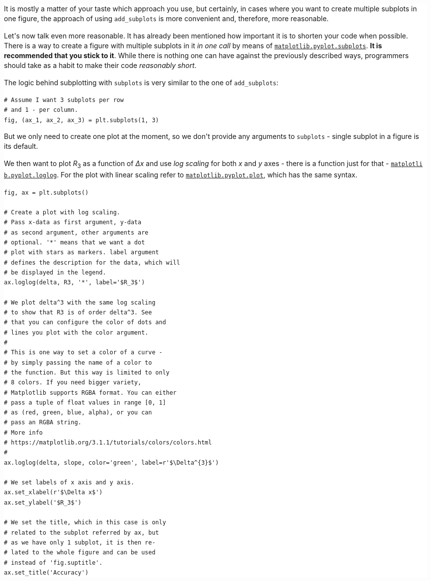 It is mostly a matter of your taste which approach you use, but certainly, in cases where you want to create multiple subplots in one figure, the approach of using `add_subplots` is more convenient and, therefore, more reasonable.

Let's now talk even more reasonable. It has already been mentioned how important it is to shorten your code when possible. There is a way to create a figure with multiple subplots in it *in one call* by means of [`matplotlib.pyplot.subplots`][5]. **It is recommended that you stick to it**. While there is nothing one can have against the previously described ways, programmers should take as a habit to make their code *reasonably short*.

The logic behind subplotting with `subplots` is very similar to the one of `add_subplots`:

[5]: <https://matplotlib.org/api/_as_gen/matplotlib.pyplot.subplots.html> "Subplots"

```{code-cell} ipython3
# Assume I want 3 subplots per row
# and 1 - per column.
fig, (ax_1, ax_2, ax_3) = plt.subplots(1, 3)
```

But we only need to create one plot at the moment, so we don't provide any arguments to `subplots` - single subplot in a figure is its default.

We then want to plot $R_3$ as a function of $\Delta x$ and use *log scaling* for both $x$ and $y$ axes - there is a function just for that - [`matplotlib.pyplot.loglog`][6]. For the plot with linear scaling refer to [`matplotlib.pyplot.plot`][7], which has the same syntax.

[6]: <https://matplotlib.org/3.1.1/api/_as_gen/matplotlib.pyplot.loglog.html> "loglog"
[7]: <https://matplotlib.org/3.1.1/api/_as_gen/matplotlib.pyplot.plot.html#matplotlib.pyplot.plot> "plot"

```{code-cell} ipython3
fig, ax = plt.subplots()

# Create a plot with log scaling.
# Pass x-data as first argument, y-data
# as second argument, other arguments are
# optional. '*' means that we want a dot
# plot with stars as markers. label argument
# defines the description for the data, which will
# be displayed in the legend.
ax.loglog(delta, R3, '*', label='$R_3$')

# We plot delta^3 with the same log scaling
# to show that R3 is of order delta^3. See
# that you can configure the color of dots and
# lines you plot with the color argument.
#
# This is one way to set a color of a curve -
# by simply passing the name of a color to
# the function. But this way is limited to only
# 8 colors. If you need bigger variety,
# Matplotlib supports RGBA format. You can either
# pass a tuple of float values in range [0, 1]
# as (red, green, blue, alpha), or you can
# pass an RGBA string.
# More info
# https://matplotlib.org/3.1.1/tutorials/colors/colors.html
#
ax.loglog(delta, slope, color='green', label=r'$\Delta^{3}$')

# We set labels of x axis and y axis.
ax.set_xlabel(r'$\Delta x$')
ax.set_ylabel('$R_3$')

# We set the title, which in this case is only
# related to the subplot referred by ax, but
# as we have only 1 subplot, it is then re-
# lated to the whole figure and can be used
# instead of 'fig.suptitle'.
ax.set_title('Accuracy')

```

[10]: <https://numpy.org/doc/stable/user/whatisnumpy.html> "Why NumPy?"
[11]: <https://docs.scipy.org/doc/scipy/reference/tutorial/general.html> "SciPy"
[12]: <https://matplotlib.org> "Matplotlib"
[13]: <https://medium.com/edureka/scipy-tutorial-38723361ba4b> "NumPy vs SciPy"
[3]: <https://webcourses.ucf.edu/courses/1249560/pages/python-lists-vs-numpy-arrays-what-is-the-difference> "Lists vs NumPy arrays"
[14]: <https://www.markdownguide.org/getting-started/> "Markdown"
[15]: <https://www.python.org/dev/peps/pep-0008/> "PEP 8"
[4]: <https://matplotlib.org/3.3.0/api/_as_gen/matplotlib.pyplot.figure.html> "Matplotlib figure"
[8]: <https://docs.python.org/3/library/stdtypes.html#text-sequence-type-str> "Python strings"